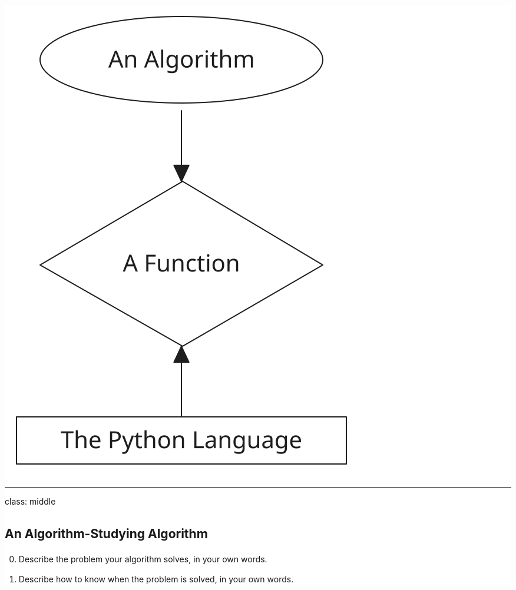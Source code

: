 ![top-down, bottom-up](./td-bu.excalidraw.svg)

---

class: middle

## An Algorithm-Studying Algorithm

0. Describe the problem your algorithm solves, in your own words.

1. Describe how to know when the problem is solved, in your own words.
